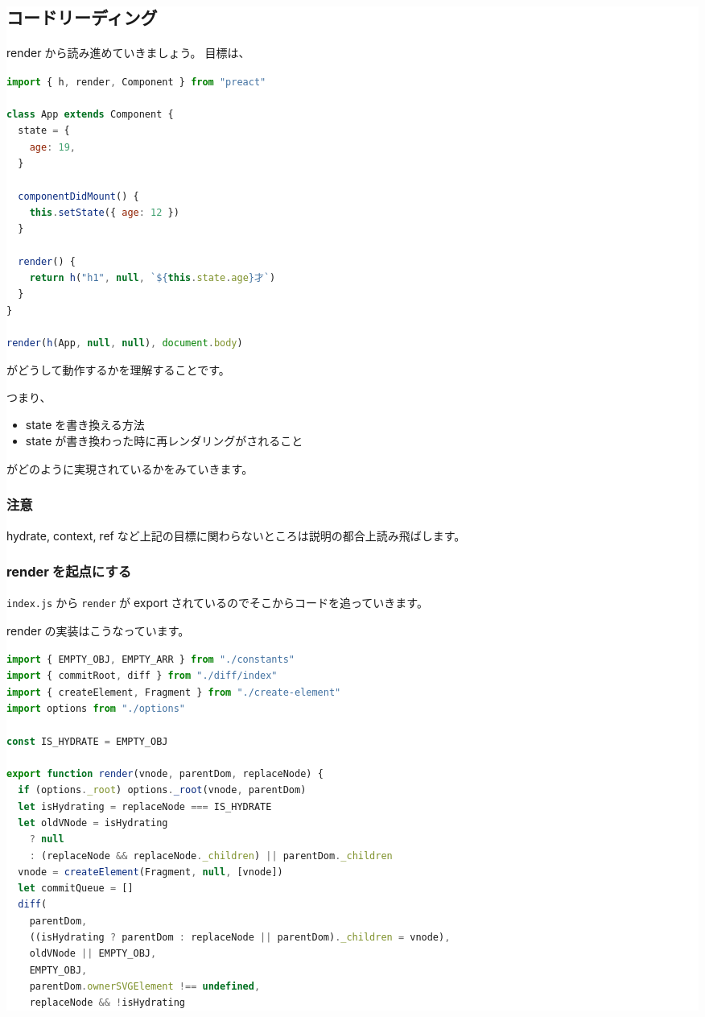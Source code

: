 ## コードリーディング

render から読み進めていきましょう。
目標は、

```jsx
import { h, render, Component } from "preact"

class App extends Component {
  state = {
    age: 19,
  }

  componentDidMount() {
    this.setState({ age: 12 })
  }

  render() {
    return h("h1", null, `${this.state.age}才`)
  }
}

render(h(App, null, null), document.body)
```

がどうして動作するかを理解することです。

つまり、

- state を書き換える方法
- state が書き換わった時に再レンダリングがされること

がどのように実現されているかをみていきます。

### 注意

hydrate, context, ref など上記の目標に関わらないところは説明の都合上読み飛ばします。

### render を起点にする

`index.js` から `render` が export されているのでそこからコードを追っていきます。

render の実装はこうなっています。

```js:title=render.js
import { EMPTY_OBJ, EMPTY_ARR } from "./constants"
import { commitRoot, diff } from "./diff/index"
import { createElement, Fragment } from "./create-element"
import options from "./options"

const IS_HYDRATE = EMPTY_OBJ

export function render(vnode, parentDom, replaceNode) {
  if (options._root) options._root(vnode, parentDom)
  let isHydrating = replaceNode === IS_HYDRATE
  let oldVNode = isHydrating
    ? null
    : (replaceNode && replaceNode._children) || parentDom._children
  vnode = createElement(Fragment, null, [vnode])
  let commitQueue = []
  diff(
    parentDom,
    ((isHydrating ? parentDom : replaceNode || parentDom)._children = vnode),
    oldVNode || EMPTY_OBJ,
    EMPTY_OBJ,
    parentDom.ownerSVGElement !== undefined,
    replaceNode && !isHydrating
```